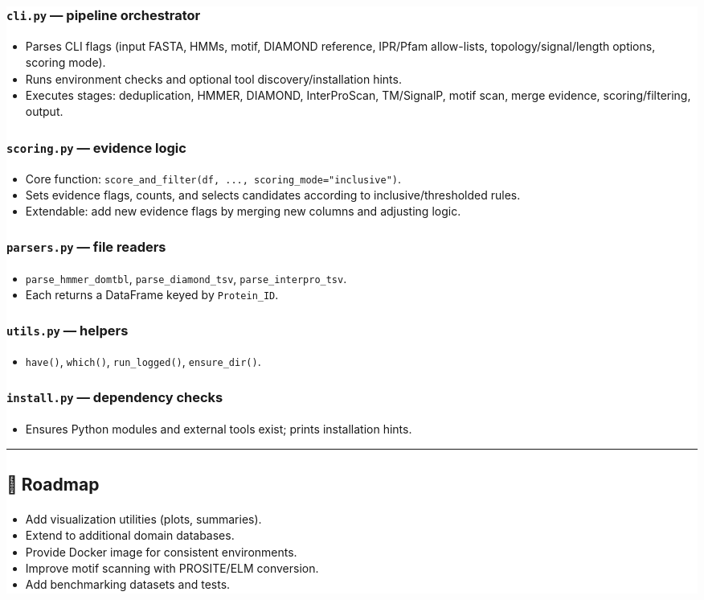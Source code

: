 ### `cli.py` — pipeline orchestrator

- Parses CLI flags (input FASTA, HMMs, motif, DIAMOND reference, IPR/Pfam allow-lists, topology/signal/length options, scoring mode).
- Runs environment checks and optional tool discovery/installation hints.
- Executes stages: deduplication, HMMER, DIAMOND, InterProScan, TM/SignalP, motif scan, merge evidence, scoring/filtering, output.

### `scoring.py` — evidence logic

- Core function: `score_and_filter(df, ..., scoring_mode="inclusive")`.
- Sets evidence flags, counts, and selects candidates according to inclusive/thresholded rules.
- Extendable: add new evidence flags by merging new columns and adjusting logic.

### `parsers.py` — file readers

- `parse_hmmer_domtbl`, `parse_diamond_tsv`, `parse_interpro_tsv`.
- Each returns a DataFrame keyed by `Protein_ID`.

### `utils.py` — helpers

- `have()`, `which()`, `run_logged()`, `ensure_dir()`.

### `install.py` — dependency checks

- Ensures Python modules and external tools exist; prints installation hints.

---

## 🔮 Roadmap

- Add visualization utilities (plots, summaries).
- Extend to additional domain databases.
- Provide Docker image for consistent environments.
- Improve motif scanning with PROSITE/ELM conversion.
- Add benchmarking datasets and tests.

